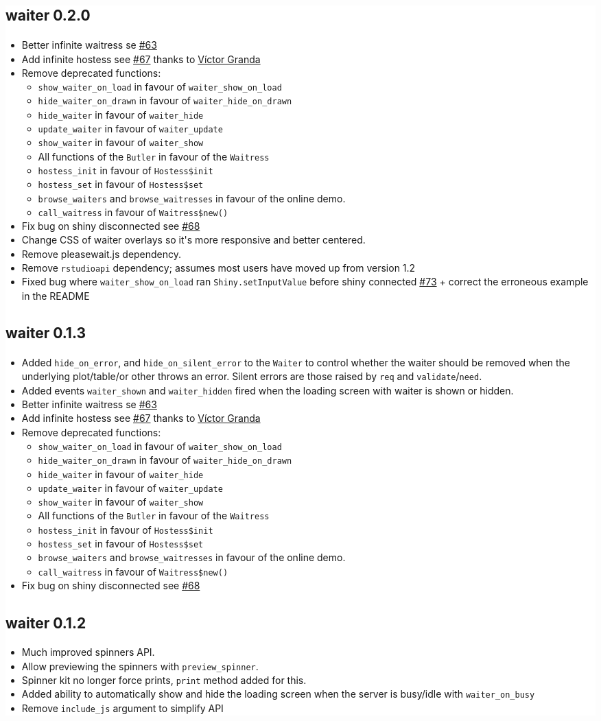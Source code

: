 ## waiter 0.2.0

- Better infinite waitress se [#63](https://github.com/JohnCoene/waiter/issues/63)
- Add infinite hostess see [#67](https://github.com/JohnCoene/waiter/pull/67) thanks to [Víctor Granda](https://github.com/MalditoBarbudo)
- Remove deprecated functions:
  - `show_waiter_on_load` in favour of `waiter_show_on_load`
  - `hide_waiter_on_drawn` in favour of `waiter_hide_on_drawn`
  - `hide_waiter` in favour of `waiter_hide`
  - `update_waiter` in favour of `waiter_update`
  - `show_waiter` in favour of `waiter_show`
  - All functions of the `Butler` in favour of the `Waitress`
  - `hostess_init` in favour of `Hostess$init`
  - `hostess_set` in favour of `Hostess$set`
  - `browse_waiters` and `browse_waitresses` in favour of the online demo.
  - `call_waitress` in favour of `Waitress$new()`
- Fix bug on shiny disconnected see [#68](https://github.com/JohnCoene/waiter/issues/68)
- Change CSS of waiter overlays so it's more responsive and better centered.
- Remove pleasewait.js dependency.
- Remove `rstudioapi` dependency; assumes most users have moved up from version 1.2
- Fixed bug where `waiter_show_on_load` ran `Shiny.setInputValue` before shiny connected [#73](https://github.com/JohnCoene/waiter/issues/73) + correct the erroneous example in the README

## waiter 0.1.3

- Added `hide_on_error`, and `hide_on_silent_error` to the `Waiter` to control whether the waiter should be removed when the underlying plot/table/or other throws an error. Silent errors are those raised by `req` and `validate`/`need`.
- Added events `waiter_shown` and `waiter_hidden` fired when the loading screen with waiter is shown or hidden.
- Better infinite waitress se [#63](https://github.com/JohnCoene/waiter/issues/63)
- Add infinite hostess see [#67](https://github.com/JohnCoene/waiter/pull/67) thanks to [Víctor Granda](https://github.com/MalditoBarbudo)
- Remove deprecated functions:
  - `show_waiter_on_load` in favour of `waiter_show_on_load`
  - `hide_waiter_on_drawn` in favour of `waiter_hide_on_drawn`
  - `hide_waiter` in favour of `waiter_hide`
  - `update_waiter` in favour of `waiter_update`
  - `show_waiter` in favour of `waiter_show`
  - All functions of the `Butler` in favour of the `Waitress`
  - `hostess_init` in favour of `Hostess$init`
  - `hostess_set` in favour of `Hostess$set`
  - `browse_waiters` and `browse_waitresses` in favour of the online demo.
  - `call_waitress` in favour of `Waitress$new()`
- Fix bug on shiny disconnected see [#68](https://github.com/JohnCoene/waiter/issues/68)

## waiter 0.1.2

- Much improved spinners API.
- Allow previewing the spinners with `preview_spinner`.
- Spinner kit no longer force prints, `print` method added for this.
- Added ability to automatically show and hide the loading screen when the server is busy/idle with `waiter_on_busy`
- Remove `include_js` argument to simplify API
